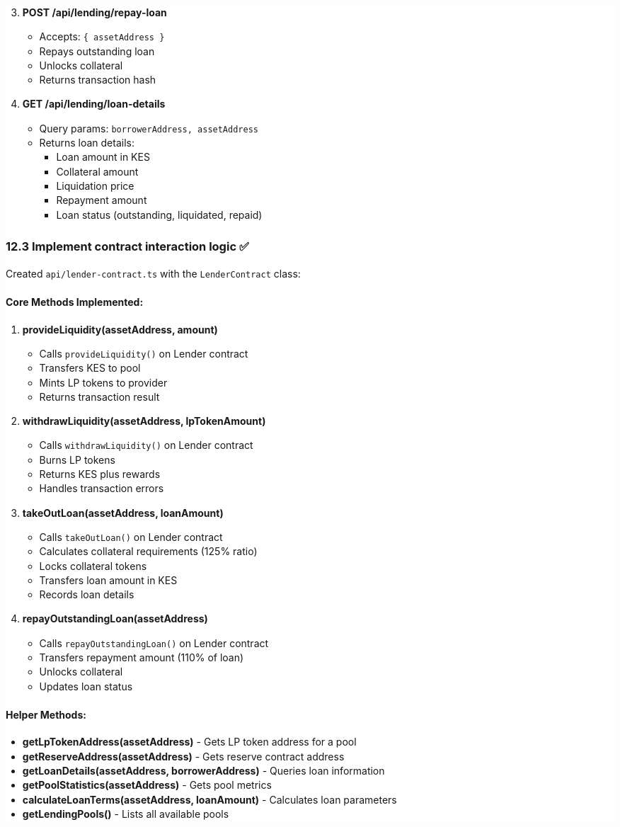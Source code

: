 3. **POST /api/lending/repay-loan**
   - Accepts: `{ assetAddress }`
   - Repays outstanding loan
   - Unlocks collateral
   - Returns transaction hash

4. **GET /api/lending/loan-details**
   - Query params: `borrowerAddress, assetAddress`
   - Returns loan details:
     - Loan amount in KES
     - Collateral amount
     - Liquidation price
     - Repayment amount
     - Loan status (outstanding, liquidated, repaid)

### 12.3 Implement contract interaction logic ✅
Created `api/lender-contract.ts` with the `LenderContract` class:

#### Core Methods Implemented:

1. **provideLiquidity(assetAddress, amount)**
   - Calls `provideLiquidity()` on Lender contract
   - Transfers KES to pool
   - Mints LP tokens to provider
   - Returns transaction result

2. **withdrawLiquidity(assetAddress, lpTokenAmount)**
   - Calls `withdrawLiquidity()` on Lender contract
   - Burns LP tokens
   - Returns KES plus rewards
   - Handles transaction errors

3. **takeOutLoan(assetAddress, loanAmount)**
   - Calls `takeOutLoan()` on Lender contract
   - Calculates collateral requirements (125% ratio)
   - Locks collateral tokens
   - Transfers loan amount in KES
   - Records loan details

4. **repayOutstandingLoan(assetAddress)**
   - Calls `repayOutstandingLoan()` on Lender contract
   - Transfers repayment amount (110% of loan)
   - Unlocks collateral
   - Updates loan status

#### Helper Methods:

- **getLpTokenAddress(assetAddress)** - Gets LP token address for a pool
- **getReserveAddress(assetAddress)** - Gets reserve contract address
- **getLoanDetails(assetAddress, borrowerAddress)** - Queries loan information
- **getPoolStatistics(assetAddress)** - Gets pool metrics
- **calculateLoanTerms(assetAddress, loanAmount)** - Calculates loan parameters
- **getLendingPools()** - Lists all available pools
